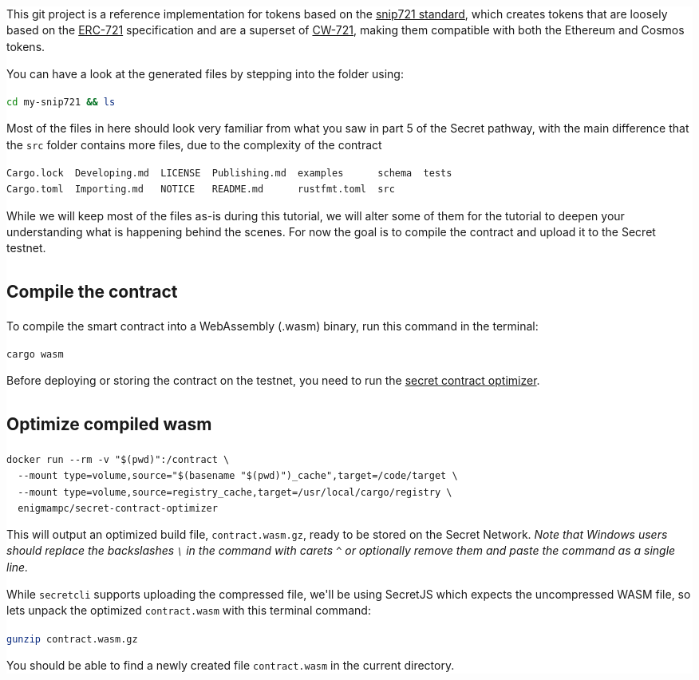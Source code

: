 This git project is a reference implementation for tokens based on the [snip721 standard](https://github.com/SecretFoundation/SNIPs/blob/master/SNIP-721.md), which creates tokens that are loosely based on the [ERC-721](https://eips.ethereum.org/EIPS/eip-721) specification and are a superset of [CW-721](https://github.com/CosmWasm/cosmwasm-plus/blob/master/packages/cw721/README.md), making them compatible with both the Ethereum and Cosmos tokens.

You can have a look at the generated files by stepping into the folder using:

```bash
cd my-snip721 && ls
```

Most of the files in here should look very familiar from what you saw in part 5 of the Secret pathway, with the main difference that the `src` folder contains more files, due to the complexity of the contract

```bash
Cargo.lock  Developing.md  LICENSE  Publishing.md  examples      schema  tests
Cargo.toml  Importing.md   NOTICE   README.md      rustfmt.toml  src
```

While we will keep most of the files as-is during this tutorial, we will alter some of them for the tutorial to deepen your understanding what is happening behind the scenes. For now the goal is to compile the contract and upload it to the Secret testnet.

## Compile the contract

To compile the smart contract into a WebAssembly \(.wasm\) binary, run this command in the terminal:

```text
cargo wasm
```

Before deploying or storing the contract on the testnet, you need to run the [secret contract optimizer](https://hub.docker.com/r/enigmampc/secret-contract-optimizer).

## Optimize compiled wasm

```text
docker run --rm -v "$(pwd)":/contract \
  --mount type=volume,source="$(basename "$(pwd)")_cache",target=/code/target \
  --mount type=volume,source=registry_cache,target=/usr/local/cargo/registry \
  enigmampc/secret-contract-optimizer
```

This will output an optimized build file, `contract.wasm.gz`, ready to be stored on the Secret Network. _Note that Windows users should replace the backslashes `\` in the command with carets `^` or optionally remove them and paste the command as a single line._

While `secretcli` supports uploading the compressed file, we'll be using SecretJS which expects the uncompressed WASM file, so lets unpack the optimized `contract.wasm` with this terminal command:

```bash
gunzip contract.wasm.gz
```

You should be able to find a newly created file `contract.wasm` in the current directory.
